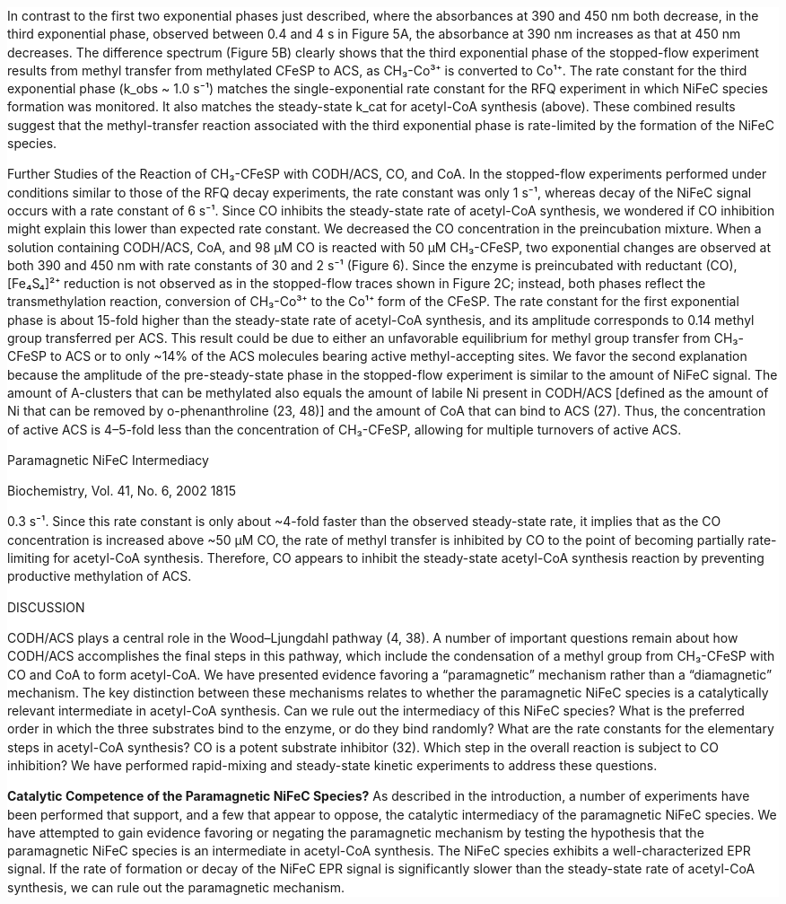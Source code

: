 In contrast to the first two exponential phases just described, where the absorbances at 390 and 450 nm both decrease, in the third exponential phase, observed between 0.4 and 4 s in Figure 5A, the absorbance at 390 nm increases as that at 450 nm decreases. The difference spectrum (Figure 5B) clearly shows that the third exponential phase of the stopped-flow experiment results from methyl transfer from methylated CFeSP to ACS, as CH₃-Co³⁺ is converted to Co¹⁺. The rate constant for the third exponential phase (k_obs ~ 1.0 s⁻¹) matches the single-exponential rate constant for the RFQ experiment in which NiFeC species formation was monitored. It also matches the steady-state k_cat for acetyl-CoA synthesis (above). These combined results suggest that the methyl-transfer reaction associated with the third exponential phase is rate-limited by the formation of the NiFeC species.

Further Studies of the Reaction of CH₃-CFeSP with CODH/ACS, CO, and CoA. In the stopped-flow experiments performed under conditions similar to those of the RFQ decay experiments, the rate constant was only 1 s⁻¹, whereas decay of the NiFeC signal occurs with a rate constant of 6 s⁻¹. Since CO inhibits the steady-state rate of acetyl-CoA synthesis, we wondered if CO inhibition might explain this lower than expected rate constant. We decreased the CO concentration in the preincubation mixture. When a solution containing CODH/ACS, CoA, and 98 μM CO is reacted with 50 μM CH₃-CFeSP, two exponential changes are observed at both 390 and 450 nm with rate constants of 30 and 2 s⁻¹ (Figure 6). Since the enzyme is preincubated with reductant (CO), [Fe₄S₄]²⁺ reduction is not observed as in the stopped-flow traces shown in Figure 2C; instead, both phases reflect the transmethylation reaction, conversion of CH₃-Co³⁺ to the Co¹⁺ form of the CFeSP. The rate constant for the first exponential phase is about 15-fold higher than the steady-state rate of acetyl-CoA synthesis, and its amplitude corresponds to 0.14 methyl group transferred per ACS. This result could be due to either an unfavorable equilibrium for methyl group transfer from CH₃-CFeSP to ACS or to only ~14% of the ACS molecules bearing active methyl-accepting sites. We favor the second explanation because the amplitude of the pre-steady-state phase in the stopped-flow experiment is similar to the amount of NiFeC signal. The amount of A-clusters that can be methylated also equals the amount of labile Ni present in CODH/ACS [defined as the amount of Ni that can be removed by o-phenanthroline (23, 48)] and the amount of CoA that can bind to ACS (27). Thus, the concentration of active ACS is 4–5-fold less than the concentration of CH₃-CFeSP, allowing for multiple turnovers of active ACS.

Paramagnetic NiFeC Intermediacy

Biochemistry, Vol. 41, No. 6, 2002 1815

0.3 s⁻¹. Since this rate constant is only about ~4-fold faster than the observed steady-state rate, it implies that as the CO concentration is increased above ~50 μM CO, the rate of methyl transfer is inhibited by CO to the point of becoming partially rate-limiting for acetyl-CoA synthesis. Therefore, CO appears to inhibit the steady-state acetyl-CoA synthesis reaction by preventing productive methylation of ACS.

DISCUSSION

CODH/ACS plays a central role in the Wood–Ljungdahl pathway (4, 38). A number of important questions remain about how CODH/ACS accomplishes the final steps in this pathway, which include the condensation of a methyl group from CH₃-CFeSP with CO and CoA to form acetyl-CoA. We have presented evidence favoring a “paramagnetic” mechanism rather than a “diamagnetic” mechanism. The key distinction between these mechanisms relates to whether the paramagnetic NiFeC species is a catalytically relevant intermediate in acetyl-CoA synthesis. Can we rule out the intermediacy of this NiFeC species? What is the preferred order in which the three substrates bind to the enzyme, or do they bind randomly? What are the rate constants for the elementary steps in acetyl-CoA synthesis? CO is a potent substrate inhibitor (32). Which step in the overall reaction is subject to CO inhibition? We have performed rapid-mixing and steady-state kinetic experiments to address these questions.

**Catalytic Competence of the Paramagnetic NiFeC Species?** As described in the introduction, a number of experiments have been performed that support, and a few that appear to oppose, the catalytic intermediacy of the paramagnetic NiFeC species. We have attempted to gain evidence favoring or negating the paramagnetic mechanism by testing the hypothesis that the paramagnetic NiFeC species is an intermediate in acetyl-CoA synthesis. The NiFeC species exhibits a well-characterized EPR signal. If the rate of formation or decay of the NiFeC EPR signal is significantly slower than the steady-state rate of acetyl-CoA synthesis, we can rule out the paramagnetic mechanism.
